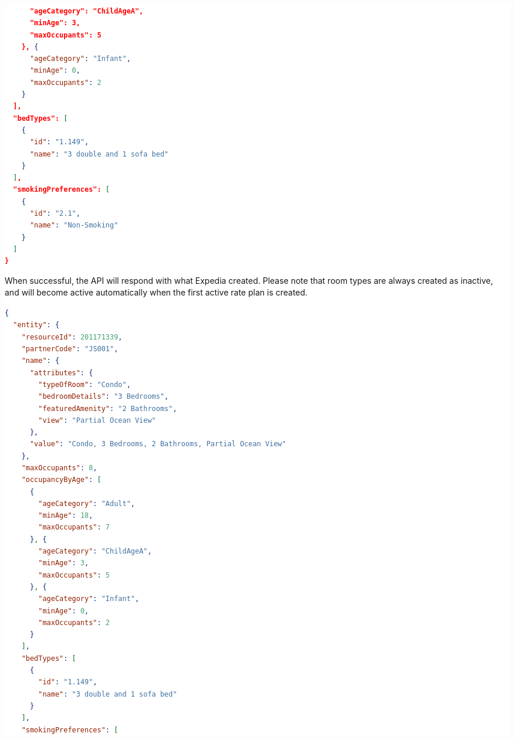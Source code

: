 ```JSON
      "ageCategory": "ChildAgeA",
      "minAge": 3,
      "maxOccupants": 5
    }, {
      "ageCategory": "Infant",
      "minAge": 0,
      "maxOccupants": 2
    }
  ],
  "bedTypes": [
    {
      "id": "1.149",
      "name": "3 double and 1 sofa bed"
    }
  ],
  "smokingPreferences": [
    {
      "id": "2.1",
      "name": "Non-Smoking"
    }
  ]
}
```
When successful, the API will respond with what Expedia created. Please note that room types are always created as inactive, and will become active automatically when the first active rate plan is created.
```JSON
{
  "entity": {
    "resourceId": 201171339,
    "partnerCode": "JS001",
    "name": {
      "attributes": {
        "typeOfRoom": "Condo",
        "bedroomDetails": "3 Bedrooms",
        "featuredAmenity": "2 Bathrooms",
        "view": "Partial Ocean View"
      },
      "value": "Condo, 3 Bedrooms, 2 Bathrooms, Partial Ocean View"
    },
    "maxOccupants": 8,
    "occupancyByAge": [
      {
        "ageCategory": "Adult",
        "minAge": 18,
        "maxOccupants": 7
      }, {
        "ageCategory": "ChildAgeA",
        "minAge": 3,
        "maxOccupants": 5
      }, {
        "ageCategory": "Infant",
        "minAge": 0,
        "maxOccupants": 2
      }
    ],
    "bedTypes": [
      {
        "id": "1.149",
        "name": "3 double and 1 sofa bed"
      }
    ],
    "smokingPreferences": [
```